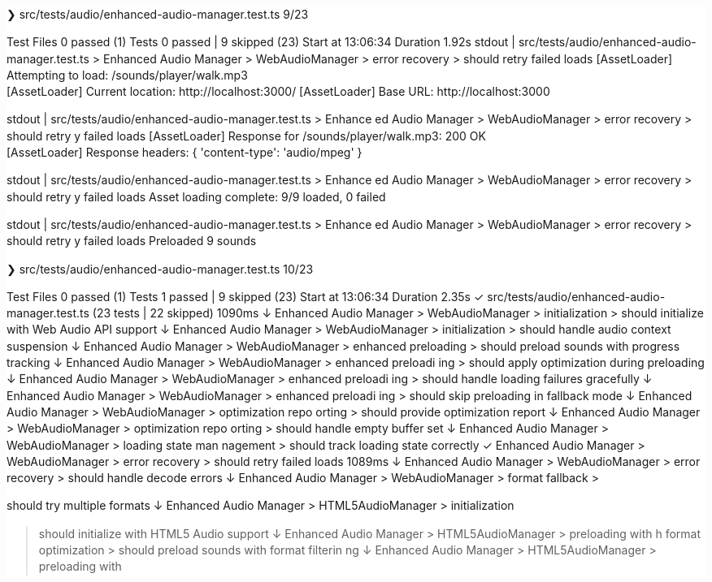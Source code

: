  ❯ src/tests/audio/enhanced-audio-manager.test.ts 9/23

 Test Files 0 passed (1)
      Tests 0 passed | 9 skipped (23)
   Start at 13:06:34
   Duration 1.92s
stdout | src/tests/audio/enhanced-audio-manager.test.ts > Enhanced Audio Manager > WebAudioManager > error recovery > should retry failed loads
[AssetLoader] Attempting to load: /sounds/player/walk.mp3        
[AssetLoader] Current location: http://localhost:3000/
[AssetLoader] Base URL: http://localhost:3000

stdout | src/tests/audio/enhanced-audio-manager.test.ts > Enhance
ed Audio Manager > WebAudioManager > error recovery > should retry
y failed loads
[AssetLoader] Response for /sounds/player/walk.mp3: 200 OK       
[AssetLoader] Response headers: { 'content-type': 'audio/mpeg' } 

stdout | src/tests/audio/enhanced-audio-manager.test.ts > Enhance
ed Audio Manager > WebAudioManager > error recovery > should retry
y failed loads
Asset loading complete: 9/9 loaded, 0 failed

stdout | src/tests/audio/enhanced-audio-manager.test.ts > Enhance
ed Audio Manager > WebAudioManager > error recovery > should retry
y failed loads
Preloaded 9 sounds


 ❯ src/tests/audio/enhanced-audio-manager.test.ts 10/23

 Test Files 0 passed (1)
      Tests 1 passed | 9 skipped (23)
   Start at 13:06:34
   Duration 2.35s
 ✓ src/tests/audio/enhanced-audio-manager.test.ts (23 tests | 22 skipped) 1090ms
   ↓ Enhanced Audio Manager > WebAudioManager > initialization > should initialize with Web Audio API support
   ↓ Enhanced Audio Manager > WebAudioManager > initialization > should handle audio context suspension
   ↓ Enhanced Audio Manager > WebAudioManager > enhanced preloading > should preload sounds with progress tracking
   ↓ Enhanced Audio Manager > WebAudioManager > enhanced preloadi
ing > should apply optimization during preloading
   ↓ Enhanced Audio Manager > WebAudioManager > enhanced preloadi
ing > should handle loading failures gracefully
   ↓ Enhanced Audio Manager > WebAudioManager > enhanced preloadi
ing > should skip preloading in fallback mode
   ↓ Enhanced Audio Manager > WebAudioManager > optimization repo
orting > should provide optimization report
   ↓ Enhanced Audio Manager > WebAudioManager > optimization repo
orting > should handle empty buffer set
   ↓ Enhanced Audio Manager > WebAudioManager > loading state man
nagement > should track loading state correctly
   ✓ Enhanced Audio Manager > WebAudioManager > error recovery > 
 should retry failed loads  1089ms
   ↓ Enhanced Audio Manager > WebAudioManager > error recovery > 
 should handle decode errors
   ↓ Enhanced Audio Manager > WebAudioManager > format fallback >
>
 should try multiple formats
   ↓ Enhanced Audio Manager > HTML5AudioManager > initialization 
 > should initialize with HTML5 Audio support
   ↓ Enhanced Audio Manager > HTML5AudioManager > preloading with
h format optimization > should preload sounds with format filterin
ng
   ↓ Enhanced Audio Manager > HTML5AudioManager > preloading with